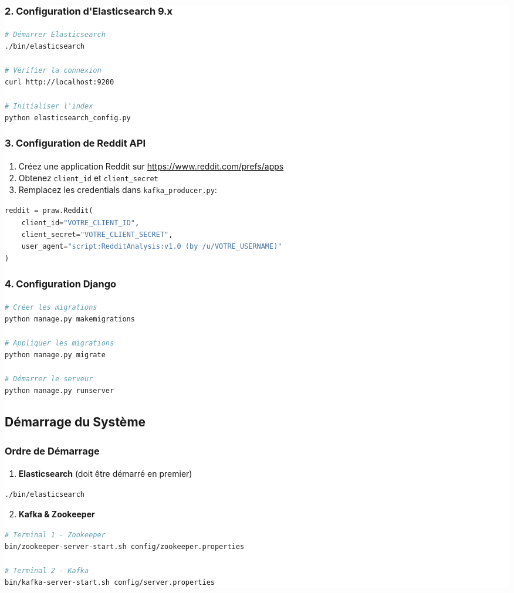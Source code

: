 ### 2. Configuration d'Elasticsearch 9.x

```bash
# Démarrer Elasticsearch
./bin/elasticsearch

# Vérifier la connexion
curl http://localhost:9200

# Initialiser l'index
python elasticsearch_config.py
```

### 3. Configuration de Reddit API

1. Créez une application Reddit sur https://www.reddit.com/prefs/apps
2. Obtenez `client_id` et `client_secret`
3. Remplacez les credentials dans `kafka_producer.py`:

```python
reddit = praw.Reddit(
    client_id="VOTRE_CLIENT_ID",
    client_secret="VOTRE_CLIENT_SECRET",
    user_agent="script:RedditAnalysis:v1.0 (by /u/VOTRE_USERNAME)"
)
```

### 4. Configuration Django

```bash
# Créer les migrations
python manage.py makemigrations

# Appliquer les migrations
python manage.py migrate

# Démarrer le serveur
python manage.py runserver
```

## Démarrage du Système

### Ordre de Démarrage

1. **Elasticsearch** (doit être démarré en premier)
```bash
./bin/elasticsearch
```

2. **Kafka & Zookeeper**
```bash
# Terminal 1 - Zookeeper
bin/zookeeper-server-start.sh config/zookeeper.properties

# Terminal 2 - Kafka
bin/kafka-server-start.sh config/server.properties
```
